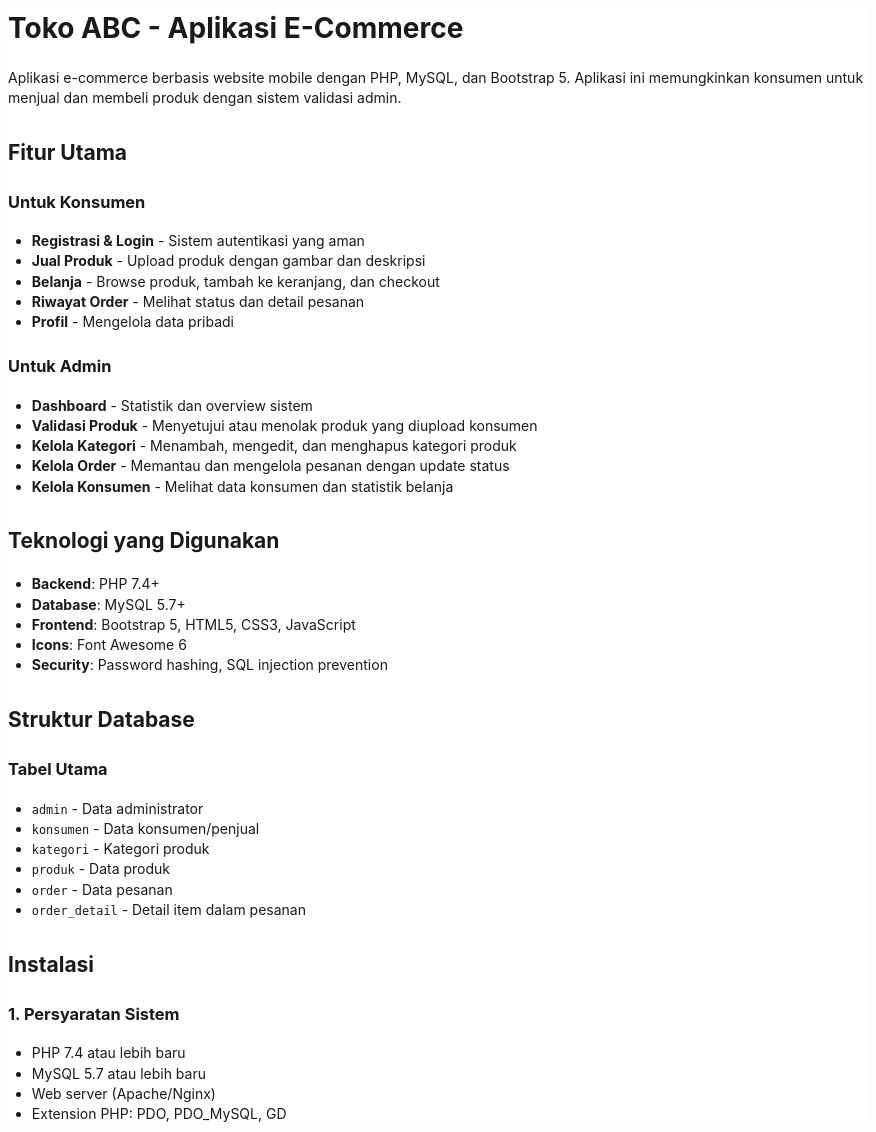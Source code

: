 # Toko ABC - Aplikasi E-Commerce

Aplikasi e-commerce berbasis website mobile dengan PHP, MySQL, dan Bootstrap 5. Aplikasi ini memungkinkan konsumen untuk menjual dan membeli produk dengan sistem validasi admin.

## Fitur Utama

### Untuk Konsumen
- **Registrasi & Login** - Sistem autentikasi yang aman
- **Jual Produk** - Upload produk dengan gambar dan deskripsi
- **Belanja** - Browse produk, tambah ke keranjang, dan checkout
- **Riwayat Order** - Melihat status dan detail pesanan
- **Profil** - Mengelola data pribadi

### Untuk Admin
- **Dashboard** - Statistik dan overview sistem
- **Validasi Produk** - Menyetujui atau menolak produk yang diupload konsumen
- **Kelola Kategori** - Menambah, mengedit, dan menghapus kategori produk
- **Kelola Order** - Memantau dan mengelola pesanan dengan update status
- **Kelola Konsumen** - Melihat data konsumen dan statistik belanja

## Teknologi yang Digunakan

- **Backend**: PHP 7.4+
- **Database**: MySQL 5.7+
- **Frontend**: Bootstrap 5, HTML5, CSS3, JavaScript
- **Icons**: Font Awesome 6
- **Security**: Password hashing, SQL injection prevention

## Struktur Database

### Tabel Utama
- `admin` - Data administrator
- `konsumen` - Data konsumen/penjual
- `kategori` - Kategori produk
- `produk` - Data produk
- `order` - Data pesanan
- `order_detail` - Detail item dalam pesanan

## Instalasi

### 1. Persyaratan Sistem
- PHP 7.4 atau lebih baru
- MySQL 5.7 atau lebih baru
- Web server (Apache/Nginx)
- Extension PHP: PDO, PDO_MySQL, GD
